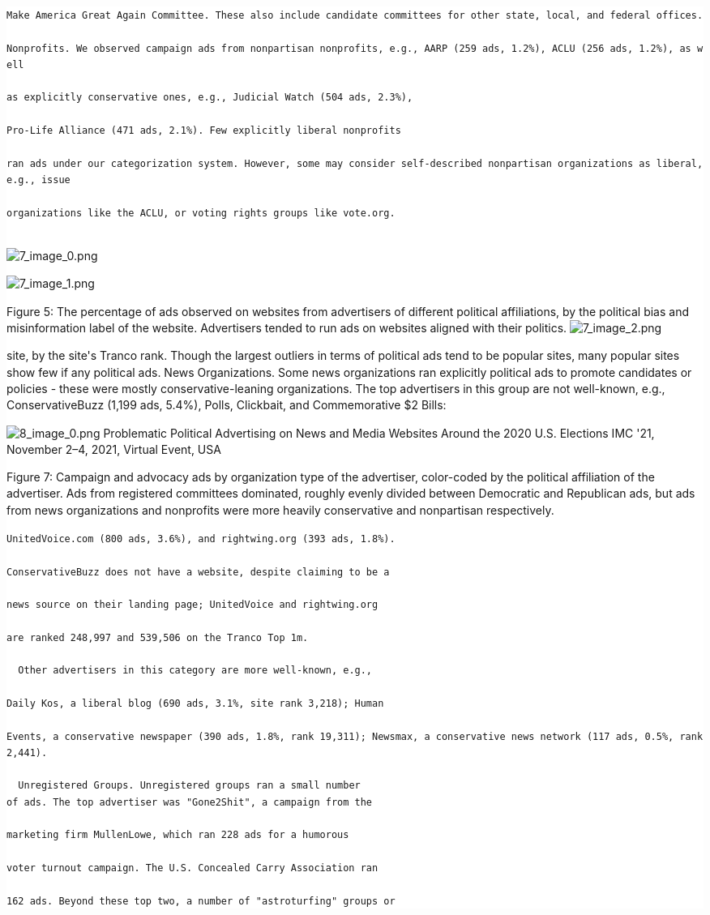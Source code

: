 ```
Make America Great Again Committee. These also include candidate committees for other state, local, and federal offices.
                                      
Nonprofits. We observed campaign ads from nonpartisan nonprofits, e.g., AARP (259 ads, 1.2%), ACLU (256 ads, 1.2%), as well
                                            
as explicitly conservative ones, e.g., Judicial Watch (504 ads, 2.3%),
                                            
Pro-Life Alliance (471 ads, 2.1%). Few explicitly liberal nonprofits
                                            
ran ads under our categorization system. However, some may consider self-described nonpartisan organizations as liberal, e.g., issue
                                            
organizations like the ACLU, or voting rights groups like vote.org.
                                            

```

![7_image_0.png](7_image_0.png)

![7_image_1.png](7_image_1.png)

Figure 5: The percentage of ads observed on websites from advertisers of different political affiliations, by the political bias and misinformation label of the website. Advertisers tended to run ads on websites aligned with their politics. ![7_image_2.png](7_image_2.png)

site, by the site's Tranco rank. Though the largest outliers in terms of political ads tend to be popular sites, many popular sites show few if any political ads.
News Organizations. Some news organizations ran explicitly political ads to promote candidates or policies - these were mostly conservative-leaning organizations. The top advertisers in this group are not well-known, e.g., ConservativeBuzz (1,199 ads, 5.4%),
Polls, Clickbait, and Commemorative $2 Bills:

![8_image_0.png](8_image_0.png) Problematic Political Advertising on News and Media Websites Around the 2020 U.S. Elections IMC '21, November 2–4, 2021, Virtual Event, USA

Figure 7: Campaign and advocacy ads by organization type of the advertiser, color-coded by the political affiliation of the advertiser. Ads from registered committees dominated, roughly evenly divided between Democratic and Republican ads, but ads from news organizations and nonprofits were more heavily conservative and nonpartisan respectively.

```
UnitedVoice.com (800 ads, 3.6%), and rightwing.org (393 ads, 1.8%).
                                                                   
ConservativeBuzz does not have a website, despite claiming to be a
                                                                  
news source on their landing page; UnitedVoice and rightwing.org
                                                                  
are ranked 248,997 and 539,506 on the Tranco Top 1m.
                                                       
  Other advertisers in this category are more well-known, e.g.,
                                                                  
Daily Kos, a liberal blog (690 ads, 3.1%, site rank 3,218); Human
                                                                  
Events, a conservative newspaper (390 ads, 1.8%, rank 19,311); Newsmax, a conservative news network (117 ads, 0.5%, rank 2,441).
                                                              
  Unregistered Groups. Unregistered groups ran a small number
of ads. The top advertiser was "Gone2Shit", a campaign from the
                                                                  
marketing firm MullenLowe, which ran 228 ads for a humorous
                                                                  
voter turnout campaign. The U.S. Concealed Carry Association ran
                                                                  
162 ads. Beyond these top two, a number of "astroturfing" groups or
```